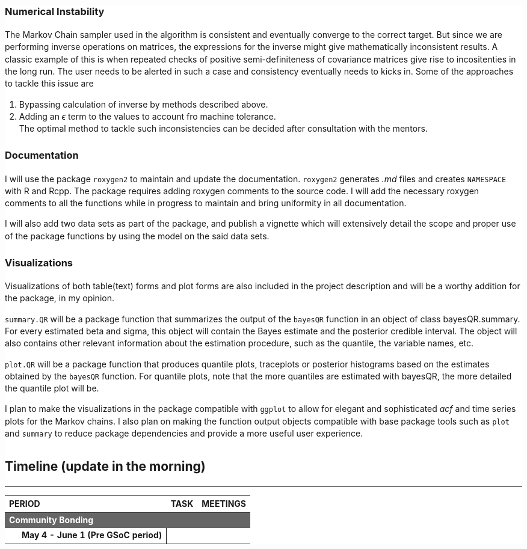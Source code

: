 ### Numerical Instability

The Markov Chain sampler used in the algorithm is consistent and eventually converge to the correct target. But since we are performing inverse operations on matrices, the expressions for the inverse might give mathematically inconsistent results. A classic example of this is when repeated checks of positive semi-definiteness of covariance matrices give rise to incositenties in the long run. The user needs to be alerted in such a case and consistency eventually needs to kicks in. Some of the approaches to tackle this issue are  
1. Bypassing calculation of inverse by methods described above.  
2. Adding an $\epsilon$ term to the values to account fro machine tolerance.  
The optimal method to tackle such inconsistencies can be decided after consultation with the mentors.  


### Documentation

I will use the package `roxygen2` to maintain and update the documentation. `roxygen2` generates *.md* files and creates `NAMESPACE` with R and Rcpp. The package requires adding roxygen comments to the source code. I will add the necessary roxygen comments to all the functions while in progress to maintain and bring uniformity in all documentation.

I will also add two data sets as part of the package, and publish a vignette which will extensively detail the scope and proper use of the package functions by using the model on the said data sets.


### Visualizations

Visualizations of both table(text) forms and plot forms are also included in the project description and will be a worthy addition for the package, in my opinion. 

`summary.QR` will be a package function that summarizes the output of the `bayesQR` function in an object of class bayesQR.summary. For every estimated beta and sigma, this object will contain the Bayes estimate and the posterior credible interval. The object will also contains other relevant
information about the estimation procedure, such as the quantile, the variable names, etc.

`plot.QR` will be a package function that produces quantile plots, traceplots or posterior histograms based on the estimates obtained by the `bayesQR` function. For quantile plots, note that the more quantiles are estimated with bayesQR, the more detailed the quantile plot will be.

I plan to make the visualizations in the package compatible with `ggplot` to allow for elegant and sophisticated *acf* and time series plots for the Markov chains. I also plan on making the function output objects compatible with base package tools such as `plot` and `summary` to reduce package dependencies and provide a more useful user experience.


## Timeline (update in the morning)
***



<table class="table" style="margin-left: auto; margin-right: auto;">
 <thead>
  <tr>
   <th style="text-align:left;"> PERIOD </th>
   <th style="text-align:left;"> TASK </th>
   <th style="text-align:right;"> MEETINGS </th>
  </tr>
 </thead>
<tbody>
  <tr grouplength="1"><td colspan="3" style="background-color: #666; color: #fff;"><strong>Community Bonding</strong></td></tr>
<tr>
   <td style="text-align:left;font-weight: bold;border-right:1px solid; padding-left: 2em;" indentlevel="1"> May 4 - June 1 (Pre GSoC period) </td>